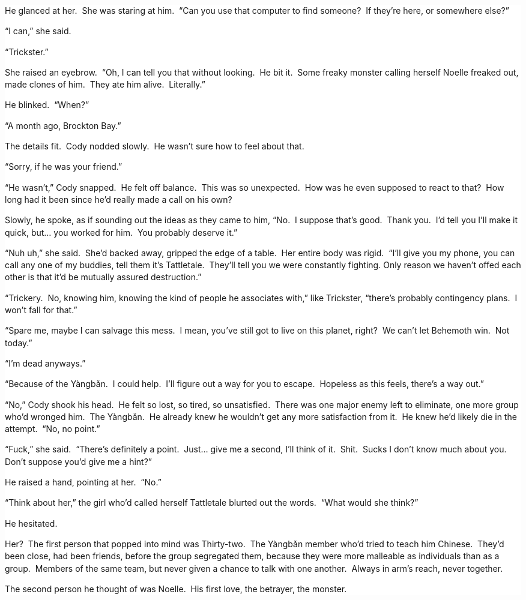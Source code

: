 He glanced at her.  She was staring at him.  “Can you use that computer to find someone?  If they’re here, or somewhere else?”

“I can,” she said.

“Trickster.”

She raised an eyebrow.  “Oh, I can tell you that without looking.  He bit it.  Some freaky monster calling herself Noelle freaked out, made clones of him.  They ate him alive.  Literally.”

He blinked.  “When?”

“A month ago, Brockton Bay.”

The details fit.  Cody nodded slowly.  He wasn’t sure how to feel about that.

“Sorry, if he was your friend.”

“He wasn’t,” Cody snapped.  He felt off balance.  This was so unexpected.  How was he even supposed to react to that?  How long had it been since he’d really made a call on his own?

Slowly, he spoke, as if sounding out the ideas as they came to him, “No.  I suppose that’s good.  Thank you.  I’d tell you I’ll make it quick, but… you worked for him.  You probably deserve it.”

“Nuh uh,” she said.  She’d backed away, gripped the edge of a table.  Her entire body was rigid.  “I’ll give you my phone, you can call any one of my buddies, tell them it’s Tattletale.  They’ll tell you we were constantly fighting. Only reason we haven’t offed each other is that it’d be mutually assured destruction.”

“Trickery.  No, knowing him, knowing the kind of people he associates with,” like Trickster, “there’s probably contingency plans.  I won’t fall for that.”

“Spare me, maybe I can salvage this mess.  I mean, you’ve still got to live on this planet, right?  We can’t let Behemoth win.  Not today.”

“I’m dead anyways.”

“Because of the Yàngbǎn.  I could help.  I’ll figure out a way for you to escape.  Hopeless as this feels, there’s a way out.”

“No,” Cody shook his head.  He felt so lost, so tired, so unsatisfied.  There was one major enemy left to eliminate, one more group who’d wronged him.  The Yàngbǎn.  He already knew he wouldn’t get any more satisfaction from it.  He knew he’d likely die in the attempt.  “No, no point.”

“Fuck,” she said.  “There’s definitely a point.  Just… give me a second, I’ll think of it.  Shit.  Sucks I don’t know much about you.  Don’t suppose you’d give me a hint?”

He raised a hand, pointing at her.  “No.”

“Think about her,” the girl who’d called herself Tattletale blurted out the words.  “What would she think?”

He hesitated.

Her?  The first person that popped into mind was Thirty-two.  The Yàngbǎn member who’d tried to teach him Chinese.  They’d been close, had been friends, before the group segregated them, because they were more malleable as individuals than as a group.  Members of the same team, but never given a chance to talk with one another.  Always in arm’s reach, never together.

The second person he thought of was Noelle.  His first love, the betrayer, the monster.
